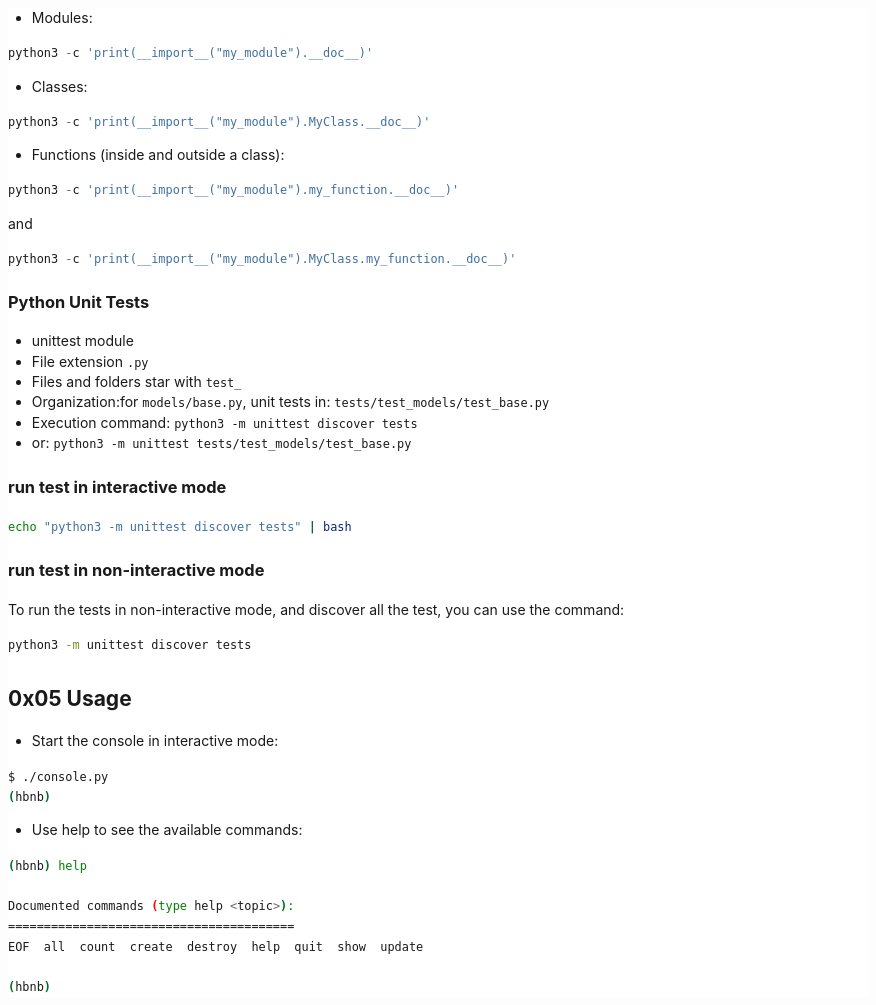 - Modules:

```python
python3 -c 'print(__import__("my_module").__doc__)'
```

- Classes:

```python
python3 -c 'print(__import__("my_module").MyClass.__doc__)'
```

- Functions (inside and outside a class):

```python
python3 -c 'print(__import__("my_module").my_function.__doc__)'
```

and

```python
python3 -c 'print(__import__("my_module").MyClass.my_function.__doc__)'
```

### Python Unit Tests

- unittest module
- File extension `.py`
- Files and folders star with `test_`
- Organization:for `models/base.py`, unit tests in: `tests/test_models/test_base.py`
- Execution command: `python3 -m unittest discover tests`
- or: `python3 -m unittest tests/test_models/test_base.py`

### run test in interactive mode

```bash
echo "python3 -m unittest discover tests" | bash
```

### run test in non-interactive mode

To run the tests in non-interactive mode, and discover all the test, you can use the command:

```bash
python3 -m unittest discover tests
```

## 0x05 Usage

- Start the console in interactive mode:

```bash
$ ./console.py
(hbnb)
```

- Use help to see the available commands:

```bash
(hbnb) help

Documented commands (type help <topic>):
========================================
EOF  all  count  create  destroy  help  quit  show  update

(hbnb)
```
